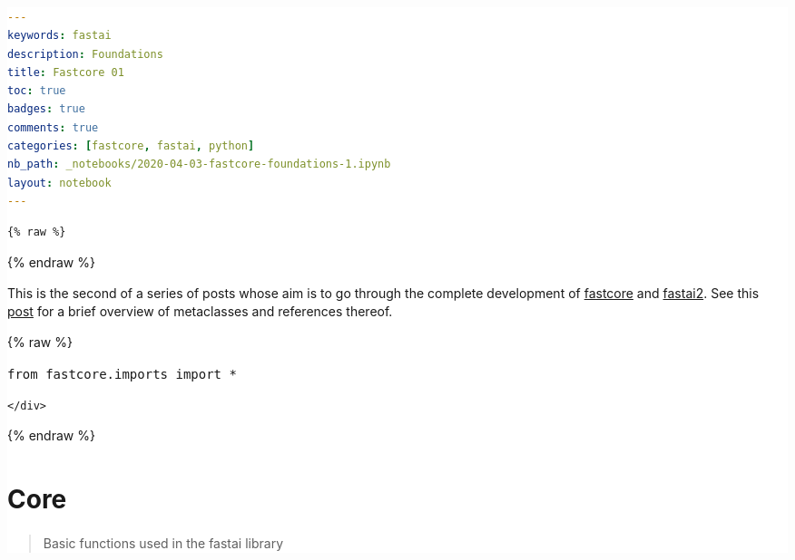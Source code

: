 ```yaml
---
keywords: fastai
description: Foundations
title: Fastcore 01
toc: true 
badges: true
comments: true
categories: [fastcore, fastai, python]
nb_path: _notebooks/2020-04-03-fastcore-foundations-1.ipynb
layout: notebook
---
```




<div class="container" id="notebook-container">
        
    {% raw %}
    
<div class="cell border-box-sizing code_cell rendered">

</div>
    {% endraw %}

<div class="cell border-box-sizing text_cell rendered"><div class="inner_cell">
<div class="text_cell_render border-box-sizing rendered_html">
<p>This is the second of a series of posts whose aim is to go through the complete development of <a href="http://fastcore.fast.ai/">fastcore</a> and <a href="https://dev.fast.ai/">fastai2</a>. See this <a href="https://juan-carlos-calvo.github.io/blog/python/2020/03/29/metaclasses.html">post</a> for a brief overview of metaclasses and references thereof.</p>

</div>
</div>
</div>
    {% raw %}
    
<div class="cell border-box-sizing code_cell rendered">
<div class="input">

<div class="inner_cell">
    <div class="input_area">
<div class=" highlight hl-ipython3"><pre><span></span><span class="kn">from</span> <span class="nn">fastcore.imports</span> <span class="kn">import</span> <span class="o">*</span>
</pre></div>

    </div>
</div>
</div>

</div>
    {% endraw %}

<div class="cell border-box-sizing text_cell rendered"><div class="inner_cell">
<div class="text_cell_render border-box-sizing rendered_html">
<h1 id="Core">Core<a class="anchor-link" href="#Core"> </a></h1><blockquote><p>Basic functions used in the fastai library</p>
</blockquote>

